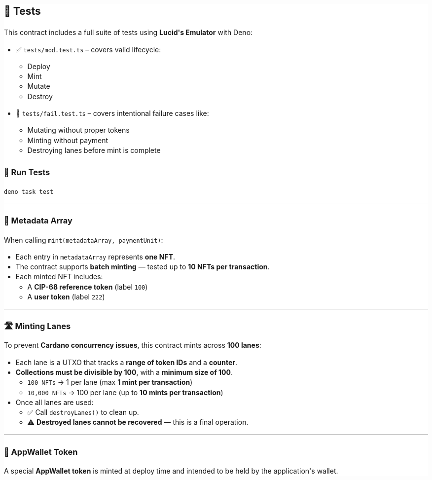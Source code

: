 
## 🧪 Tests

This contract includes a full suite of tests using **Lucid's Emulator** with Deno:

- ✅ `tests/mod.test.ts` – covers valid lifecycle:

  - Deploy
  - Mint
  - Mutate
  - Destroy

- 🛑 `tests/fail.test.ts` – covers intentional failure cases like:
  - Mutating without proper tokens
  - Minting without payment
  - Destroying lanes before mint is complete

### 🔁 Run Tests

```bash
deno task test
```

---

### 🧾 Metadata Array

When calling `mint(metadataArray, paymentUnit)`:

- Each entry in `metadataArray` represents **one NFT**.
- The contract supports **batch minting** — tested up to **10 NFTs per transaction**.
- Each minted NFT includes:
  - A **CIP-68 reference token** (label `100`)
  - A **user token** (label `222`)

---

### 🛣 Minting Lanes

To prevent **Cardano concurrency issues**, this contract mints across **100 lanes**:

- Each lane is a UTXO that tracks a **range of token IDs** and a **counter**.
- **Collections must be divisible by 100**, with a **minimum size of 100**.
  - `100 NFTs` → 1 per lane (max **1 mint per transaction**)
  - `10,000 NFTs` → 100 per lane (up to **10 mints per transaction**)
- Once all lanes are used:
  - ✅ Call `destroyLanes()` to clean up.
  - ⚠️ **Destroyed lanes cannot be recovered** — this is a final operation.

---

### 🧠 AppWallet Token

A special **AppWallet token** is minted at deploy time and intended to be held by the application's wallet.
